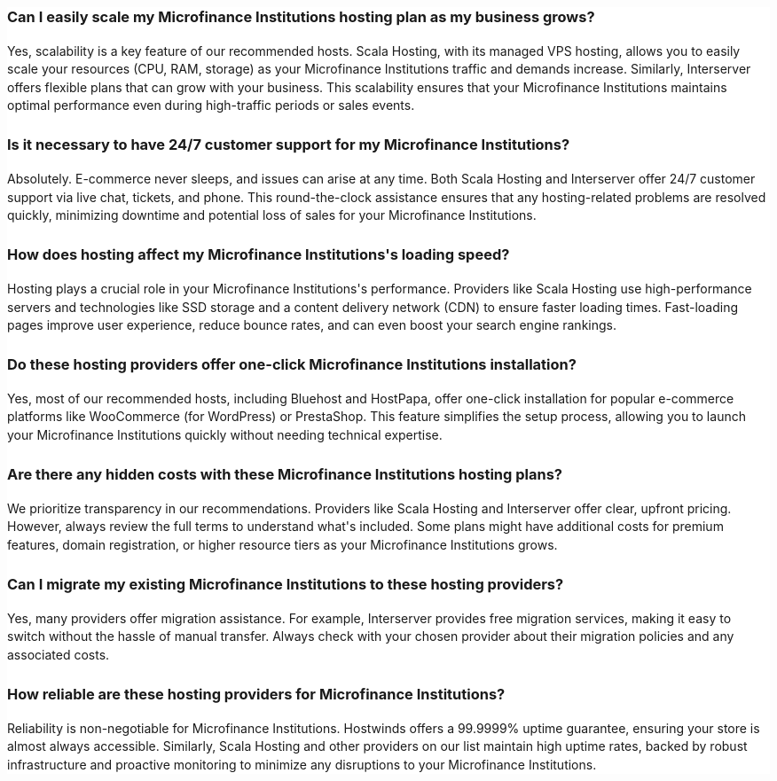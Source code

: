 ### Can I easily scale my Microfinance Institutions hosting plan as my business grows? 
Yes, scalability is a key feature of our recommended hosts. Scala Hosting, with its managed VPS hosting, allows you to easily scale your resources (CPU, RAM, storage) as your Microfinance Institutions traffic and demands increase. Similarly, Interserver offers flexible plans that can grow with your business. This scalability ensures that your Microfinance Institutions maintains optimal performance even during high-traffic periods or sales events.

### Is it necessary to have 24/7 customer support for my Microfinance Institutions? 
Absolutely. E-commerce never sleeps, and issues can arise at any time. Both Scala Hosting and Interserver offer 24/7 customer support via live chat, tickets, and phone. This round-the-clock assistance ensures that any hosting-related problems are resolved quickly, minimizing downtime and potential loss of sales for your Microfinance Institutions.

### How does hosting affect my Microfinance Institutions's loading speed? 
Hosting plays a crucial role in your Microfinance Institutions's performance. Providers like Scala Hosting use high-performance servers and technologies like SSD storage and a content delivery network (CDN) to ensure faster loading times. Fast-loading pages improve user experience, reduce bounce rates, and can even boost your search engine rankings.

### Do these hosting providers offer one-click Microfinance Institutions installation? 
Yes, most of our recommended hosts, including Bluehost and HostPapa, offer one-click installation for popular e-commerce platforms like WooCommerce (for WordPress) or PrestaShop. This feature simplifies the setup process, allowing you to launch your Microfinance Institutions quickly without needing technical expertise.

### Are there any hidden costs with these Microfinance Institutions hosting plans? 
We prioritize transparency in our recommendations. Providers like Scala Hosting and Interserver offer clear, upfront pricing. However, always review the full terms to understand what's included. Some plans might have additional costs for premium features, domain registration, or higher resource tiers as your Microfinance Institutions grows.

### Can I migrate my existing Microfinance Institutions to these hosting providers? 
Yes, many providers offer migration assistance. For example, Interserver provides free migration services, making it easy to switch without the hassle of manual transfer. Always check with your chosen provider about their migration policies and any associated costs.

### How reliable are these hosting providers for Microfinance Institutions? 
Reliability is non-negotiable for Microfinance Institutions. Hostwinds offers a 99.9999% uptime guarantee, ensuring your store is almost always accessible. Similarly, Scala Hosting and other providers on our list maintain high uptime rates, backed by robust infrastructure and proactive monitoring to minimize any disruptions to your Microfinance Institutions.

